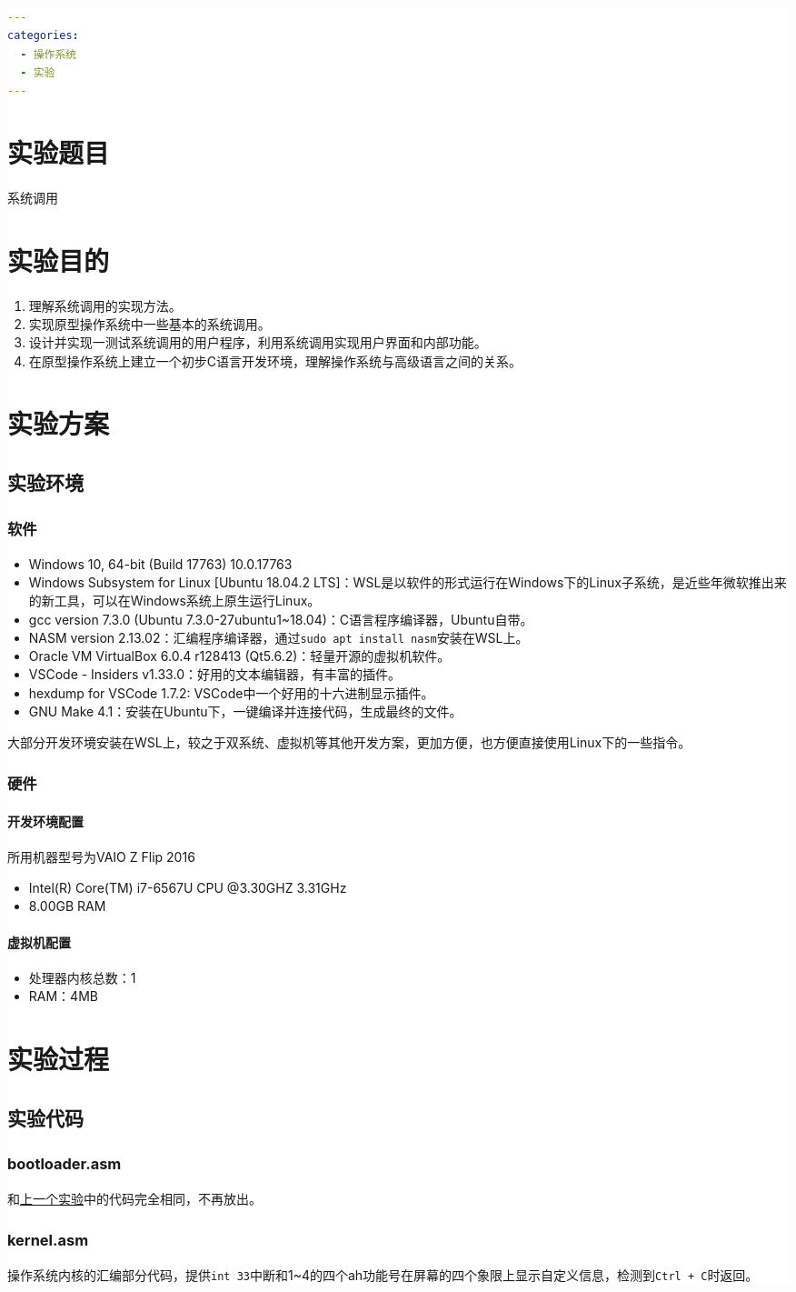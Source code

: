 ```yaml
---
categories:
  - 操作系统
  - 实验
---
```

# 实验题目
系统调用
# 实验目的
1. 理解系统调用的实现方法。
2. 实现原型操作系统中一些基本的系统调用。
3. 设计并实现一测试系统调用的用户程序，利用系统调用实现用户界面和内部功能。
4. 在原型操作系统上建立一个初步C语言开发环境，理解操作系统与高级语言之间的关系。

# 实验方案
## 实验环境
### 软件
- Windows 10, 64-bit  (Build 17763) 10.0.17763
- Windows Subsystem for Linux [Ubuntu 18.04.2 LTS]：WSL是以软件的形式运行在Windows下的Linux子系统，是近些年微软推出来的新工具，可以在Windows系统上原生运行Linux。
- gcc version 7.3.0 (Ubuntu 7.3.0-27ubuntu1~18.04)：C语言程序编译器，Ubuntu自带。
- NASM version 2.13.02：汇编程序编译器，通过`sudo apt install nasm`安装在WSL上。
- Oracle VM VirtualBox 6.0.4 r128413 (Qt5.6.2)：轻量开源的虚拟机软件。
- VSCode - Insiders v1.33.0：好用的文本编辑器，有丰富的插件。
- hexdump for VSCode 1.7.2: VSCode中一个好用的十六进制显示插件。
- GNU Make 4.1：安装在Ubuntu下，一键编译并连接代码，生成最终的文件。

大部分开发环境安装在WSL上，较之于双系统、虚拟机等其他开发方案，更加方便，也方便直接使用Linux下的一些指令。
### 硬件
#### 开发环境配置
所用机器型号为VAIO Z Flip 2016
- Intel(R) Core(TM) i7-6567U CPU @3.30GHZ 3.31GHz
- 8.00GB RAM

#### 虚拟机配置
- 处理器内核总数：1
- RAM：4MB

# 实验过程
## 实验代码
### bootloader.asm
和[上一个实验](https://wu-kan.github.io/posts/操作系统/实验/中断控制)中的代码完全相同，不再放出。
### kernel.asm
操作系统内核的汇编部分代码，提供`int 33`中断和1~4的四个ah功能号在屏幕的四个象限上显示自定义信息，检测到`Ctrl + C`时返回。
